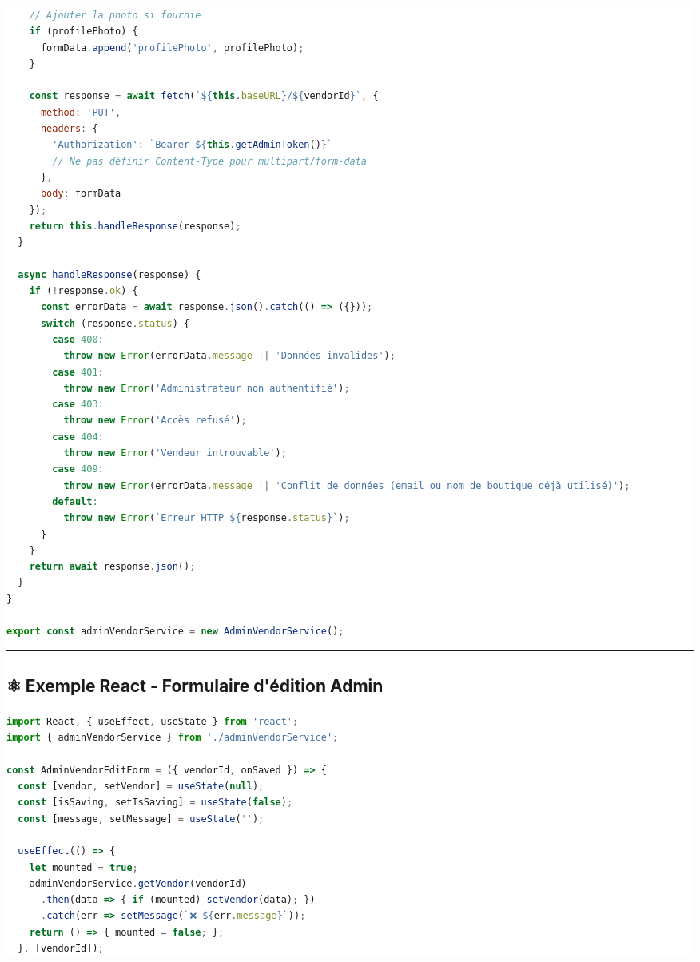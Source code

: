 ```javascript
    // Ajouter la photo si fournie
    if (profilePhoto) {
      formData.append('profilePhoto', profilePhoto);
    }

    const response = await fetch(`${this.baseURL}/${vendorId}`, {
      method: 'PUT',
      headers: {
        'Authorization': `Bearer ${this.getAdminToken()}`
        // Ne pas définir Content-Type pour multipart/form-data
      },
      body: formData
    });
    return this.handleResponse(response);
  }

  async handleResponse(response) {
    if (!response.ok) {
      const errorData = await response.json().catch(() => ({}));
      switch (response.status) {
        case 400:
          throw new Error(errorData.message || 'Données invalides');
        case 401:
          throw new Error('Administrateur non authentifié');
        case 403:
          throw new Error('Accès refusé');
        case 404:
          throw new Error('Vendeur introuvable');
        case 409:
          throw new Error(errorData.message || 'Conflit de données (email ou nom de boutique déjà utilisé)');
        default:
          throw new Error(`Erreur HTTP ${response.status}`);
      }
    }
    return await response.json();
  }
}

export const adminVendorService = new AdminVendorService();
```

---

## ⚛️ **Exemple React - Formulaire d'édition Admin**

```jsx
import React, { useEffect, useState } from 'react';
import { adminVendorService } from './adminVendorService';

const AdminVendorEditForm = ({ vendorId, onSaved }) => {
  const [vendor, setVendor] = useState(null);
  const [isSaving, setIsSaving] = useState(false);
  const [message, setMessage] = useState('');

  useEffect(() => {
    let mounted = true;
    adminVendorService.getVendor(vendorId)
      .then(data => { if (mounted) setVendor(data); })
      .catch(err => setMessage(`❌ ${err.message}`));
    return () => { mounted = false; };
  }, [vendorId]);

```